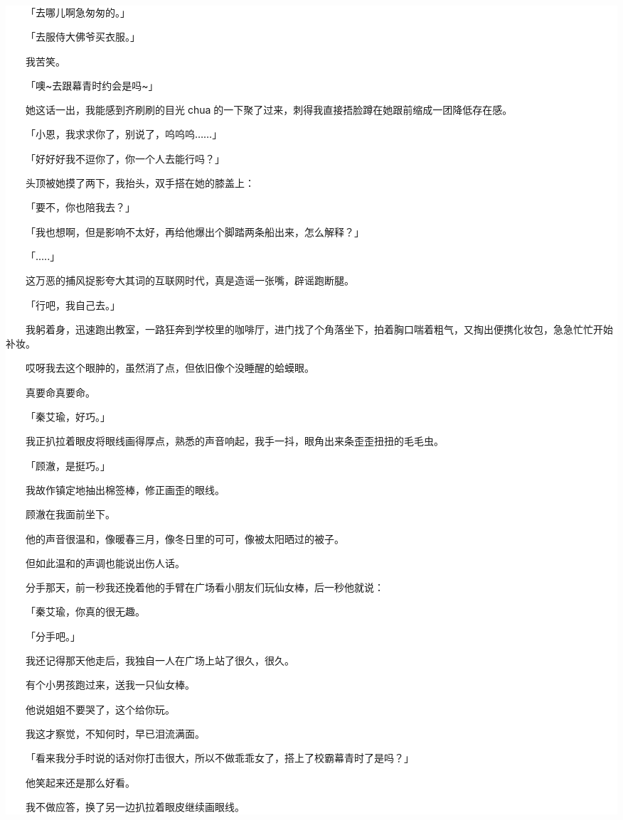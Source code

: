 &emsp;&emsp;「去哪儿啊急匆匆的。」  
  
&emsp;&emsp;「去服侍大佛爷买衣服。」  
  
&emsp;&emsp;我苦笑。  
  
&emsp;&emsp;「噢~去跟幕青时约会是吗~」  
  
&emsp;&emsp;她这话一出，我能感到齐刷刷的目光 chua 的一下聚了过来，刺得我直接捂脸蹲在她跟前缩成一团降低存在感。  
  
&emsp;&emsp;「小恩，我求求你了，别说了，呜呜呜……」  
  
&emsp;&emsp;「好好好我不逗你了，你一个人去能行吗？」  
  
&emsp;&emsp;头顶被她摸了两下，我抬头，双手搭在她的膝盖上：  
  
&emsp;&emsp;「要不，你也陪我去？」  
  
&emsp;&emsp;「我也想啊，但是影响不太好，再给他爆出个脚踏两条船出来，怎么解释？」  
  
&emsp;&emsp;「.....」  
  
&emsp;&emsp;这万恶的捕风捉影夸大其词的互联网时代，真是造谣一张嘴，辟谣跑断腿。  
  
&emsp;&emsp;「行吧，我自己去。」  
  
&emsp;&emsp;我躬着身，迅速跑出教室，一路狂奔到学校里的咖啡厅，进门找了个角落坐下，拍着胸口喘着粗气，又掏出便携化妆包，急急忙忙开始补妆。  
  
&emsp;&emsp;哎呀我去这个眼肿的，虽然消了点，但依旧像个没睡醒的蛤蟆眼。  
  
&emsp;&emsp;真要命真要命。  
  
&emsp;&emsp;「秦艾瑜，好巧。」  
  
&emsp;&emsp;我正扒拉着眼皮将眼线画得厚点，熟悉的声音响起，我手一抖，眼角出来条歪歪扭扭的毛毛虫。  
  
&emsp;&emsp;「顾澈，是挺巧。」  
  
&emsp;&emsp;我故作镇定地抽出棉签棒，修正画歪的眼线。  
  
&emsp;&emsp;顾澈在我面前坐下。  
  
&emsp;&emsp;他的声音很温和，像暖春三月，像冬日里的可可，像被太阳晒过的被子。  
  
&emsp;&emsp;但如此温和的声调也能说出伤人话。  
  
&emsp;&emsp;分手那天，前一秒我还挽着他的手臂在广场看小朋友们玩仙女棒，后一秒他就说：  
  
&emsp;&emsp;「秦艾瑜，你真的很无趣。  
  
&emsp;&emsp;「分手吧。」  
  
&emsp;&emsp;我还记得那天他走后，我独自一人在广场上站了很久，很久。  
  
&emsp;&emsp;有个小男孩跑过来，送我一只仙女棒。  
  
&emsp;&emsp;他说姐姐不要哭了，这个给你玩。  
  
&emsp;&emsp;我这才察觉，不知何时，早已泪流满面。  
  
&emsp;&emsp;「看来我分手时说的话对你打击很大，所以不做乖乖女了，搭上了校霸幕青时了是吗？」  
  
&emsp;&emsp;他笑起来还是那么好看。  
  
&emsp;&emsp;我不做应答，换了另一边扒拉着眼皮继续画眼线。  
  